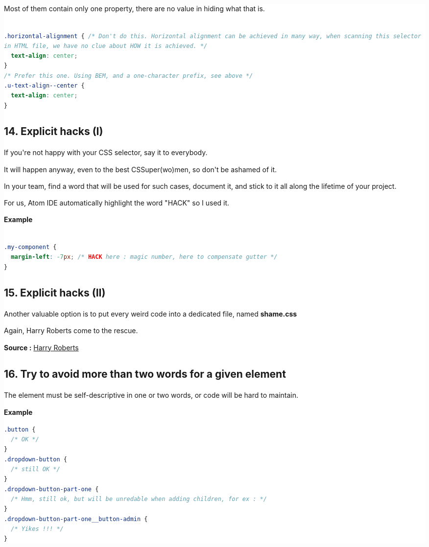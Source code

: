 Most of them contain only one property, there are no value in hiding what that is.

```css

.horizontal-alignment { /* Don't do this. Horizontal alignment can be achieved in many way, when scanning this selector in HTML file, we have no clue about HOW it is achieved. */
  text-align: center;
}
/* Prefer this one. Using BEM, and a one-character prefix, see above */
.u-text-align--center {
  text-align: center;
}
```



## 14. Explicit hacks (I)


If you're not happy with your CSS selector, say it to everybody.

It will happen anyway, even to the best CSSuper(wo)men, so don't be ashamed of it.

In your team, find a word that will be used for such cases, document it, and stick to it all along the lifetime of your project.

For us, Atom IDE automatically highlight the word "HACK" so I used it.

**Example**

```css

.my-component {
  margin-left: -7px; /* HACK here : magic number, here to compensate gutter */
}

```

## 15. Explicit hacks (II)

Another valuable option is to put every weird code into a dedicated file, named **shame.css**

Again, Harry Roberts come to the rescue.

**Source :** [Harry Roberts](http://csswizardry.com/2013/04/shame-css/)




## 16. Try to avoid more than two words for a given element

The element must be self-descriptive in one or two words, or code will be hard to maintain.

**Example**

```css
.button {
  /* OK */
}
.dropdown-button {
  /* still OK */
}
.dropdown-button-part-one {
  /* Hmm, still ok, but will be unredable when adding children, for ex : */
}
.dropdown-button-part-one__button-admin {
  /* Yikes !!! */
}
```
